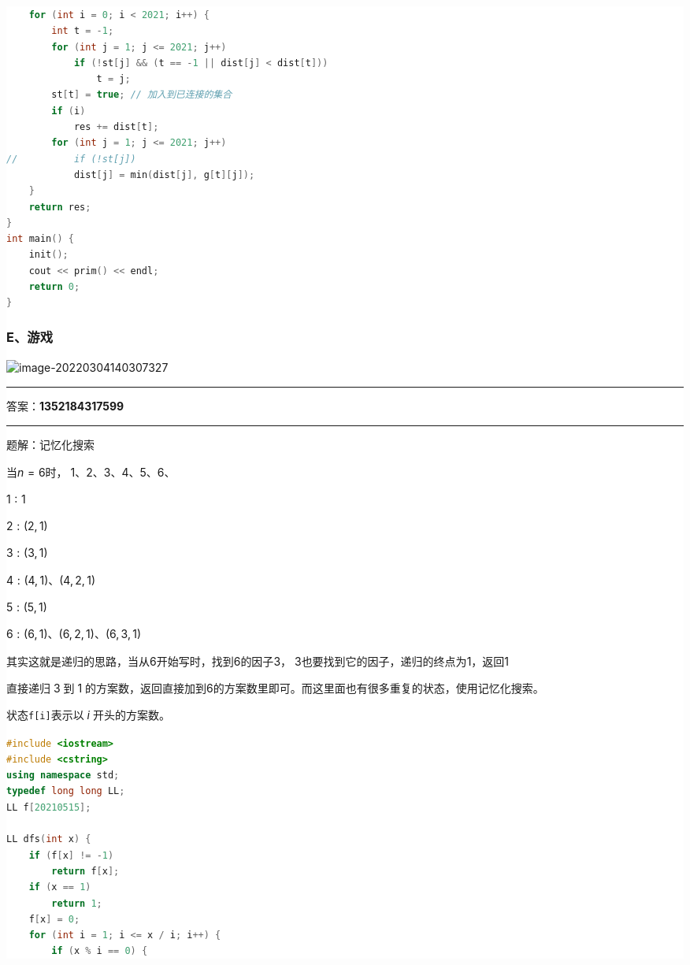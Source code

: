 ```c++
	for (int i = 0; i < 2021; i++) {
		int t = -1;
		for (int j = 1; j <= 2021; j++)
			if (!st[j] && (t == -1 || dist[j] < dist[t]))
				t = j;
		st[t] = true; // 加入到已连接的集合
		if (i)
			res += dist[t];
		for (int j = 1; j <= 2021; j++)
//			if (!st[j])
			dist[j] = min(dist[j], g[t][j]);
	}
	return res;
}
int main() {
	init();
	cout << prim() << endl;
	return 0;
}
```



### E、游戏

![image-20220304140307327](https://cdn.jsdelivr.net/gh/moon-Light404/my-picGo@master/img/image-20220304140307327.png)

---

答案：**1352184317599**

---

题解：记忆化搜索

当$n = 6$时， $1、 2、 3、 4、 5、 6、$

$1: 1$

$2: (2,1)$

$3:(3,1)$

$4:(4,1) 、(4,2,1)$

$5:(5,1)$

$6:(6,1)、(6,2,1)、(6,3,1)$

其实这就是递归的思路，当从$6$开始写时，找到$6$的因子$3$， $3$也要找到它的因子，递归的终点为$1$，返回$1$

直接递归 $3$ 到 $1$ 的方案数，返回直接加到$6$的方案数里即可。而这里面也有很多重复的状态，使用记忆化搜索。

状态`f[i]`表示以 $i$ 开头的方案数。

```c++
#include <iostream>
#include <cstring>
using namespace std;
typedef long long LL;
LL f[20210515];

LL dfs(int x) {
	if (f[x] != -1)
		return f[x];
	if (x == 1)
		return 1;
	f[x] = 0;
	for (int i = 1; i <= x / i; i++) {
		if (x % i == 0) {
```
